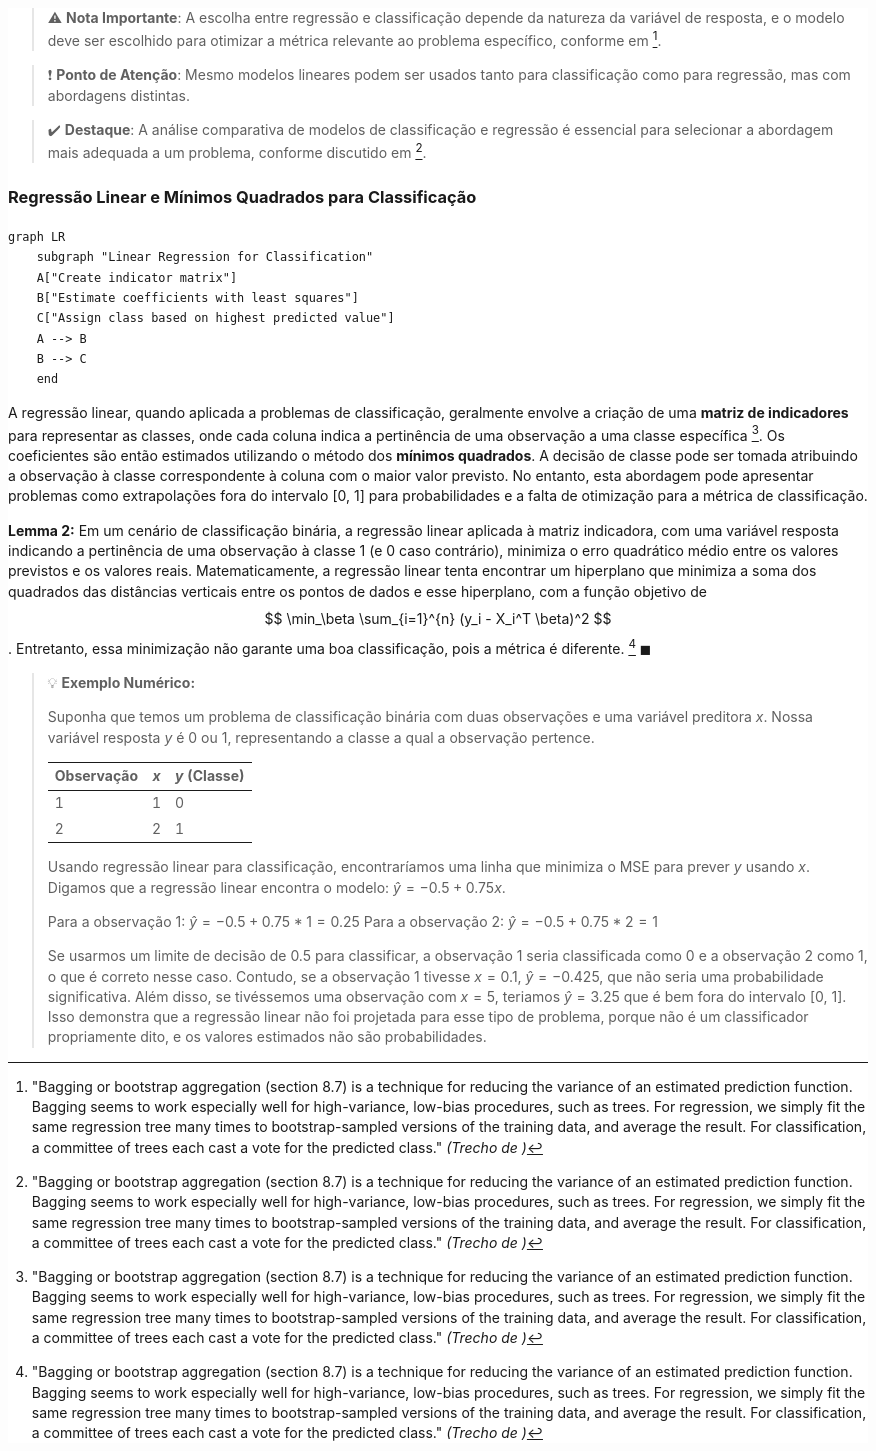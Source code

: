 > ⚠️ **Nota Importante**: A escolha entre regressão e classificação depende da natureza da variável de resposta, e o modelo deve ser escolhido para otimizar a métrica relevante ao problema específico, conforme em [^15.1].

> ❗ **Ponto de Atenção**: Mesmo modelos lineares podem ser usados tanto para classificação como para regressão, mas com abordagens distintas.

> ✔️ **Destaque**: A análise comparativa de modelos de classificação e regressão é essencial para selecionar a abordagem mais adequada a um problema, conforme discutido em [^15.1].

### Regressão Linear e Mínimos Quadrados para Classificação

```mermaid
graph LR
    subgraph "Linear Regression for Classification"
    A["Create indicator matrix"]
    B["Estimate coefficients with least squares"]
    C["Assign class based on highest predicted value"]
    A --> B
    B --> C
    end
```

A regressão linear, quando aplicada a problemas de classificação, geralmente envolve a criação de uma **matriz de indicadores** para representar as classes, onde cada coluna indica a pertinência de uma observação a uma classe específica [^15.1]. Os coeficientes são então estimados utilizando o método dos **mínimos quadrados**. A decisão de classe pode ser tomada atribuindo a observação à classe correspondente à coluna com o maior valor previsto. No entanto, esta abordagem pode apresentar problemas como extrapolações fora do intervalo [0, 1] para probabilidades e a falta de otimização para a métrica de classificação.

**Lemma 2:** Em um cenário de classificação binária, a regressão linear aplicada à matriz indicadora, com uma variável resposta indicando a pertinência de uma observação à classe 1 (e 0 caso contrário), minimiza o erro quadrático médio entre os valores previstos e os valores reais. Matematicamente, a regressão linear tenta encontrar um hiperplano que minimiza a soma dos quadrados das distâncias verticais entre os pontos de dados e esse hiperplano, com a função objetivo de $$ \min_\beta \sum_{i=1}^{n} (y_i - X_i^T \beta)^2 $$. Entretanto, essa minimização não garante uma boa classificação, pois a métrica é diferente. [^15.1] $\blacksquare$

> 💡 **Exemplo Numérico:**
>
> Suponha que temos um problema de classificação binária com duas observações e uma variável preditora $x$.  Nossa variável resposta $y$ é 0 ou 1, representando a classe a qual a observação pertence.
>
> | Observação | $x$   | $y$ (Classe) |
> |------------|-------|--------------|
> | 1          | 1     | 0            |
> | 2          | 2     | 1            |
>
> Usando regressão linear para classificação, encontraríamos uma linha que minimiza o MSE para prever $y$ usando $x$. Digamos que a regressão linear encontra o modelo: $\hat{y} = -0.5 + 0.75x$.
>
> Para a observação 1:  $\hat{y} = -0.5 + 0.75*1 = 0.25$
> Para a observação 2:  $\hat{y} = -0.5 + 0.75*2 = 1$
>
> Se usarmos um limite de decisão de 0.5 para classificar, a observação 1 seria classificada como 0 e a observação 2 como 1, o que é correto nesse caso. Contudo, se a observação 1 tivesse $x = 0.1$, $\hat{y} = -0.425$, que não seria uma probabilidade significativa. Além disso, se tivéssemos uma observação com $x=5$, teriamos $\hat{y} = 3.25$ que é bem fora do intervalo [0, 1]. Isso demonstra que a regressão linear não foi projetada para esse tipo de problema, porque não é um classificador propriamente dito, e os valores estimados não são probabilidades.


[^15.1]: "Bagging or bootstrap aggregation (section 8.7) is a technique for reducing the variance of an estimated prediction function. Bagging seems to work especially well for high-variance, low-bias procedures, such as trees. For regression, we simply fit the same regression tree many times to bootstrap-sampled versions of the training data, and average the result. For classification, a committee of trees each cast a vote for the predicted class." *(Trecho de <Random Forests>)*
[^15.2]: "The essential idea in bagging (Section 8.7) is to average many noisy but approximately unbiased models, and hence reduce the variance. Trees are ideal candidates for bagging, since they can capture complex interaction structures in the data, and if grown sufficiently deep, have relatively low bias. Since trees are notoriously noisy, they benefit greatly from the averag- ing. Moreover, since each tree generated in bagging is identically distributed (i.d.), the expectation of an average of B such trees is the same as the ex- pectation of any one of them." *(Trecho de <Random Forests>)*
[^15.3]:  "As B increases, the second term disappears, but the first remains, and hence the size of the correlation of pairs of bagged trees limits the benefits of averaging. The idea in random forests (Algorithm 15.1) is to improve the variance reduction of bagging by reducing the correlation between the trees, without increasing the variance too much. This is achieved in the tree-growing process through random selection of the input variables." *(Trecho de <Random Forests>)*
[^15.4]: "Typically values for m are √p or even as low as 1." *(Trecho de <Random Forests>)*
[^15.4.1]: "The limiting form (B → ∞) of the random forest regression estimator is
[^15.4.2]:  "Random forests with small m perform a similar averaging. Each of the relevant variables get their turn to be the primary split, and the ensemble averaging reduces the contribution of any individual variable." *(Trecho de <Random Forests>)*